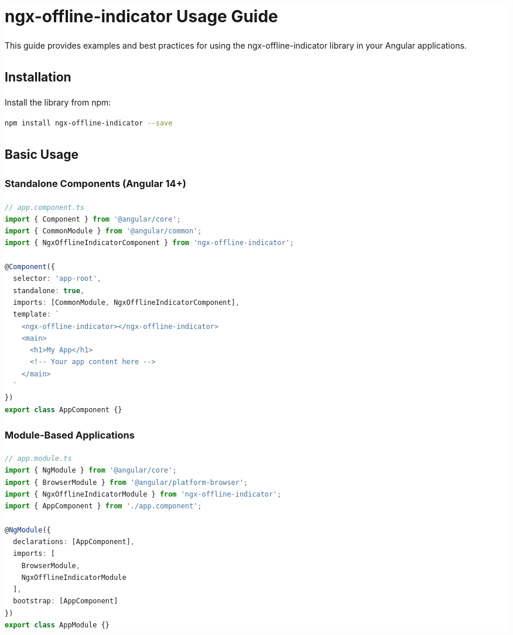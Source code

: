 # ngx-offline-indicator Usage Guide

This guide provides examples and best practices for using the ngx-offline-indicator library in your Angular applications.

## Installation

Install the library from npm:

```bash
npm install ngx-offline-indicator --save
```

## Basic Usage

### Standalone Components (Angular 14+)

```typescript
// app.component.ts
import { Component } from '@angular/core';
import { CommonModule } from '@angular/common';
import { NgxOfflineIndicatorComponent } from 'ngx-offline-indicator';

@Component({
  selector: 'app-root',
  standalone: true,
  imports: [CommonModule, NgxOfflineIndicatorComponent],
  template: `
    <ngx-offline-indicator></ngx-offline-indicator>
    <main>
      <h1>My App</h1>
      <!-- Your app content here -->
    </main>
  `
})
export class AppComponent {}
```

### Module-Based Applications

```typescript
// app.module.ts
import { NgModule } from '@angular/core';
import { BrowserModule } from '@angular/platform-browser';
import { NgxOfflineIndicatorModule } from 'ngx-offline-indicator';
import { AppComponent } from './app.component';

@NgModule({
  declarations: [AppComponent],
  imports: [
    BrowserModule,
    NgxOfflineIndicatorModule
  ],
  bootstrap: [AppComponent]
})
export class AppModule {}
```
